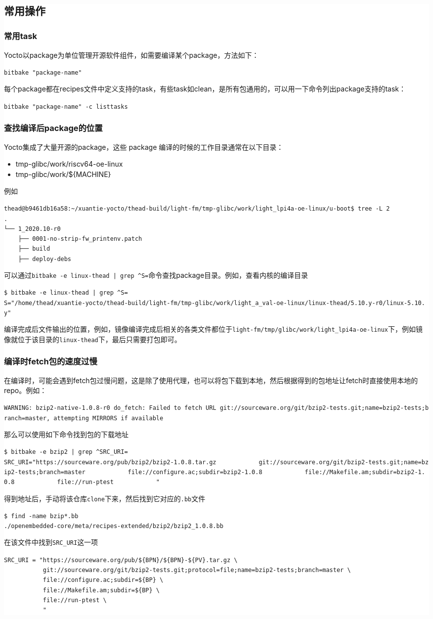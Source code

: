 ## 常用操作

### 常用task

Yocto以package为单位管理开源软件组件，如需要编译某个package，方法如下：
```shell
bitbake "package-name"
```
每个package都在recipes文件中定义支持的task，有些task如clean，是所有包通用的，可以用一下命令列出package支持的task：

```shell
bitbake "package-name" -c listtasks
```

### 查找编译后package的位置

Yocto集成了大量开源的package，这些 package 编译的时候的工作目录通常在以下目录：
- tmp-glibc/work/riscv64-oe-linux  
- tmp-glibc/work/${MACHINE} 

例如
```shell
thead@b9461db16a58:~/xuantie-yocto/thead-build/light-fm/tmp-glibc/work/light_lpi4a-oe-linux/u-boot$ tree -L 2
.
└── 1_2020.10-r0
    ├── 0001-no-strip-fw_printenv.patch
    ├── build
    ├── deploy-debs
```
可以通过`bitbake -e linux-thead | grep ^S=`命令查找package目录。例如，查看内核的编译目录
```shell
$ bitbake -e linux-thead | grep ^S=
S="/home/thead/xuantie-yocto/thead-build/light-fm/tmp-glibc/work/light_a_val-oe-linux/linux-thead/5.10.y-r0/linux-5.10.y"
```
编译完成后文件输出的位置，例如，镜像编译完成后相关的各类文件都位于`light-fm/tmp/glibc/work/light_lpi4a-oe-linux`下，例如镜像就位于该目录的`linux-thead`下，最后只需要打包即可。

### 编译时fetch包的速度过慢

在编译时，可能会遇到fetch包过慢问题，这是除了使用代理，也可以将包下载到本地，然后根据得到的包地址让fetch时直接使用本地的repo。例如：
```shell
WARNING: bzip2-native-1.0.8-r0 do_fetch: Failed to fetch URL git://sourceware.org/git/bzip2-tests.git;name=bzip2-tests;branch=master, attempting MIRRORS if available
```
那么可以使用如下命令找到包的下载地址
```shell
$ bitbake -e bzip2 | grep ^SRC_URI=
SRC_URI="https://sourceware.org/pub/bzip2/bzip2-1.0.8.tar.gz            git://sourceware.org/git/bzip2-tests.git;name=bzip2-tests;branch=master            file://configure.ac;subdir=bzip2-1.0.8            file://Makefile.am;subdir=bzip2-1.0.8            file://run-ptest            "
```
得到地址后，手动将该仓库`clone`下来，然后找到它对应的`.bb`文件
```shell
$ find -name bzip*.bb
./openembedded-core/meta/recipes-extended/bzip2/bzip2_1.0.8.bb
```
在该文件中找到`SRC_URI`这一项
```shell
SRC_URI = "https://sourceware.org/pub/${BPN}/${BPN}-${PV}.tar.gz \
           git://sourceware.org/git/bzip2-tests.git;protocol=file;name=bzip2-tests;branch=master \
           file://configure.ac;subdir=${BP} \
           file://Makefile.am;subdir=${BP} \
           file://run-ptest \
           "
```